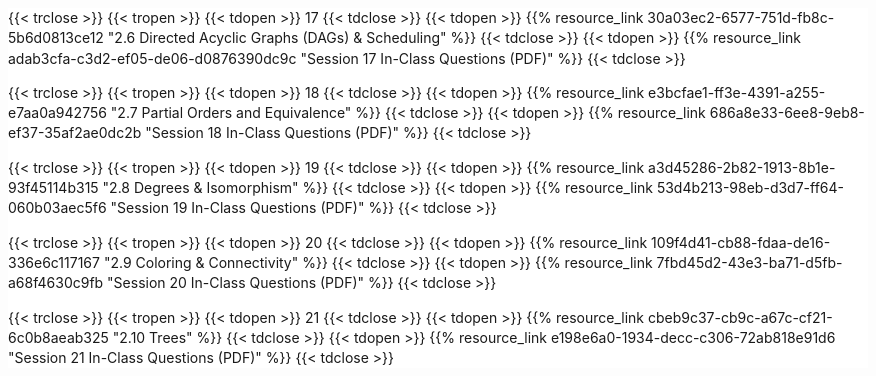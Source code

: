 {{< trclose >}}
{{< tropen >}}
{{< tdopen >}}
17
{{< tdclose >}}
{{< tdopen >}}
{{% resource_link 30a03ec2-6577-751d-fb8c-5b6d0813ce12 "2.6 Directed Acyclic Graphs (DAGs) & Scheduling" %}}
{{< tdclose >}}
{{< tdopen >}}
{{% resource_link adab3cfa-c3d2-ef05-de06-d0876390dc9c "Session 17 In-Class Questions (PDF)" %}}
{{< tdclose >}}

{{< trclose >}}
{{< tropen >}}
{{< tdopen >}}
18
{{< tdclose >}}
{{< tdopen >}}
{{% resource_link e3bcfae1-ff3e-4391-a255-e7aa0a942756 "2.7 Partial Orders and Equivalence" %}}
{{< tdclose >}}
{{< tdopen >}}
{{% resource_link 686a8e33-6ee8-9eb8-ef37-35af2ae0dc2b "Session 18 In-Class Questions (PDF)" %}}
{{< tdclose >}}

{{< trclose >}}
{{< tropen >}}
{{< tdopen >}}
19
{{< tdclose >}}
{{< tdopen >}}
{{% resource_link a3d45286-2b82-1913-8b1e-93f45114b315 "2.8 Degrees & Isomorphism" %}}
{{< tdclose >}}
{{< tdopen >}}
{{% resource_link 53d4b213-98eb-d3d7-ff64-060b03aec5f6 "Session 19 In-Class Questions (PDF)" %}}
{{< tdclose >}}

{{< trclose >}}
{{< tropen >}}
{{< tdopen >}}
20
{{< tdclose >}}
{{< tdopen >}}
{{% resource_link 109f4d41-cb88-fdaa-de16-336e6c117167 "2.9 Coloring & Connectivity" %}}
{{< tdclose >}}
{{< tdopen >}}
{{% resource_link 7fbd45d2-43e3-ba71-d5fb-a68f4630c9fb "Session 20 In-Class Questions (PDF)" %}}
{{< tdclose >}}

{{< trclose >}}
{{< tropen >}}
{{< tdopen >}}
21
{{< tdclose >}}
{{< tdopen >}}
{{% resource_link cbeb9c37-cb9c-a67c-cf21-6c0b8aeab325 "2.10 Trees" %}}
{{< tdclose >}}
{{< tdopen >}}
{{% resource_link e198e6a0-1934-decc-c306-72ab818e91d6 "Session 21 In-Class Questions (PDF)" %}}
{{< tdclose >}}
